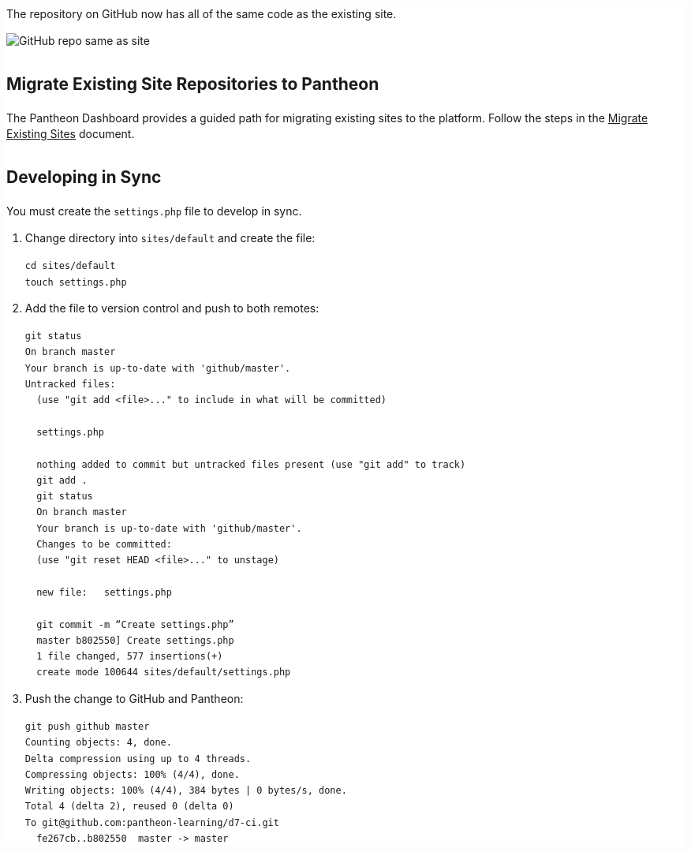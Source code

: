  The repository on GitHub now has all of the same code as the existing site.

 ![GitHub repo same as site](../../../images/github-repo-origin-sameas-remotenew.png)

## Migrate Existing Site Repositories to Pantheon

 The Pantheon Dashboard provides a guided path for migrating existing sites to the platform. Follow the steps in the [Migrate Existing Sites](/get-started) document.

## Developing in Sync

You must create the `settings.php` file to develop in sync.

1. Change directory into `sites/default` and create the file:

    ```bash{promptUser: user}
    cd sites/default
    touch settings.php
    ```

1. Add the file to version control and push to both remotes:

    ```bash{outputLines: 2-9, 12-18, 20-22}
    git status
    On branch master
    Your branch is up-to-date with 'github/master'.
    Untracked files:
      (use "git add <file>..." to include in what will be committed)

      settings.php

      nothing added to commit but untracked files present (use "git add" to track)
      git add .
      git status
      On branch master
      Your branch is up-to-date with 'github/master'.
      Changes to be committed:
      (use "git reset HEAD <file>..." to unstage)

      new file:   settings.php

      git commit -m “Create settings.php”
      master b802550] Create settings.php
      1 file changed, 577 insertions(+)
      create mode 100644 sites/default/settings.php
      ```

1. Push the change to GitHub and Pantheon:

      ```bash{outputLines: 2-8}
      git push github master
      Counting objects: 4, done.
      Delta compression using up to 4 threads.
      Compressing objects: 100% (4/4), done.
      Writing objects: 100% (4/4), 384 bytes | 0 bytes/s, done.
      Total 4 (delta 2), reused 0 (delta 0)
      To git@github.com:pantheon-learning/d7-ci.git
        fe267cb..b802550  master -> master
      ```
